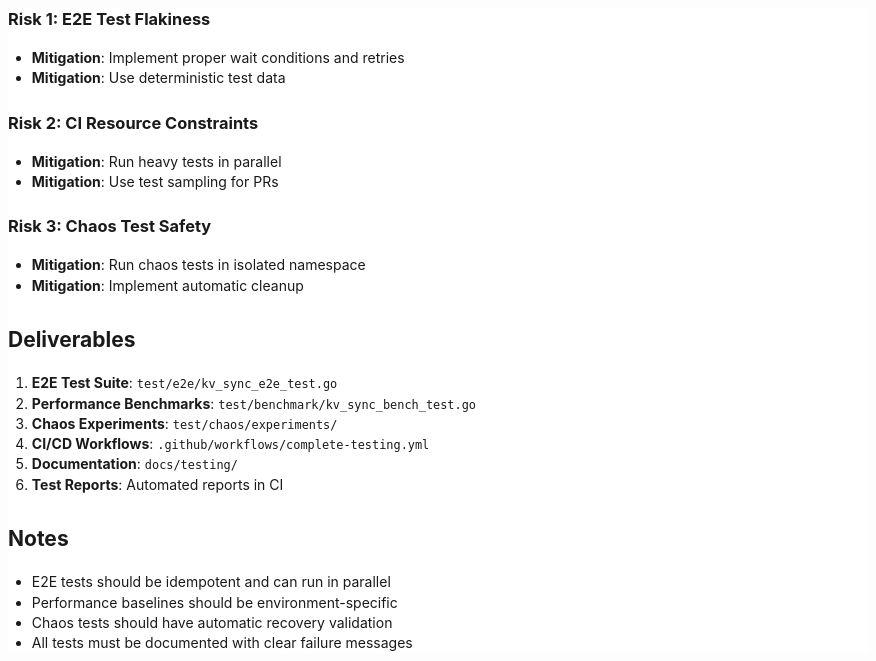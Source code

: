 ### Risk 1: E2E Test Flakiness
- **Mitigation**: Implement proper wait conditions and retries
- **Mitigation**: Use deterministic test data

### Risk 2: CI Resource Constraints
- **Mitigation**: Run heavy tests in parallel
- **Mitigation**: Use test sampling for PRs

### Risk 3: Chaos Test Safety
- **Mitigation**: Run chaos tests in isolated namespace
- **Mitigation**: Implement automatic cleanup

## Deliverables

1. **E2E Test Suite**: `test/e2e/kv_sync_e2e_test.go`
2. **Performance Benchmarks**: `test/benchmark/kv_sync_bench_test.go`
3. **Chaos Experiments**: `test/chaos/experiments/`
4. **CI/CD Workflows**: `.github/workflows/complete-testing.yml`
5. **Documentation**: `docs/testing/`
6. **Test Reports**: Automated reports in CI

## Notes

- E2E tests should be idempotent and can run in parallel
- Performance baselines should be environment-specific
- Chaos tests should have automatic recovery validation
- All tests must be documented with clear failure messages